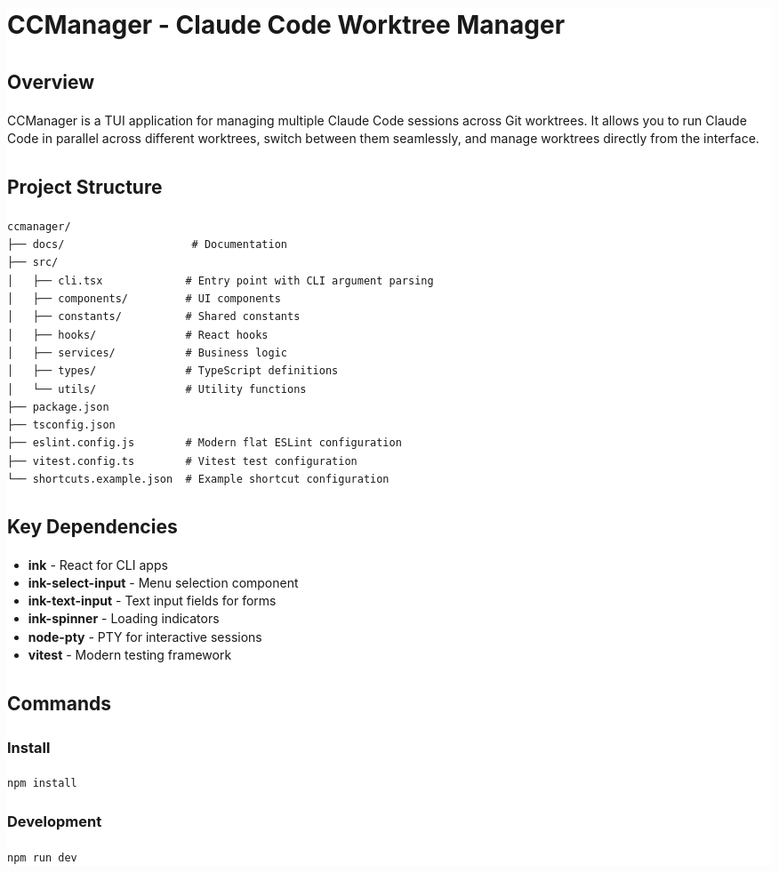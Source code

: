 # CCManager - Claude Code Worktree Manager

## Overview

CCManager is a TUI application for managing multiple Claude Code sessions across Git worktrees. It allows you to run Claude Code in parallel across different worktrees, switch between them seamlessly, and manage worktrees directly from the interface.

## Project Structure

```
ccmanager/
├── docs/                    # Documentation
├── src/
│   ├── cli.tsx             # Entry point with CLI argument parsing
│   ├── components/         # UI components
│   ├── constants/          # Shared constants
│   ├── hooks/              # React hooks
│   ├── services/           # Business logic
│   ├── types/              # TypeScript definitions
│   └── utils/              # Utility functions
├── package.json
├── tsconfig.json
├── eslint.config.js        # Modern flat ESLint configuration
├── vitest.config.ts        # Vitest test configuration
└── shortcuts.example.json  # Example shortcut configuration
```

## Key Dependencies

- **ink** - React for CLI apps
- **ink-select-input** - Menu selection component
- **ink-text-input** - Text input fields for forms
- **ink-spinner** - Loading indicators
- **node-pty** - PTY for interactive sessions
- **vitest** - Modern testing framework

## Commands

### Install

```bash
npm install
```

### Development

```bash
npm run dev
```
